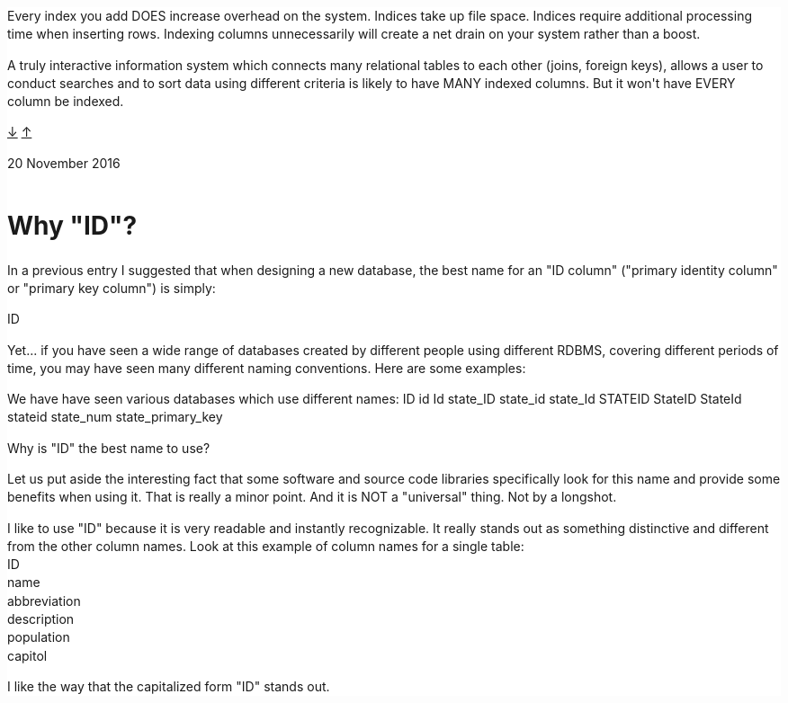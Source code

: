 Every index you add DOES increase overhead on the system. Indices take up file space. Indices require additional processing time when inserting rows. Indexing columns unnecessarily will create a net drain on your system rather than a boost.

A truly interactive information system which connects many relational tables to each other (joins, foreign keys), allows a user to conduct searches and to sort data using different criteria is likely to have MANY indexed columns. But it won't have EVERY column be indexed.

[&#8595;](#watch-this-space) [&#8593;](#database)


20 November 2016

# Why "ID"?

In a previous entry I suggested that when designing a new database, the best name for an "ID column" ("primary identity column" or "primary key column") is simply:

ID

Yet... if you have seen a wide range of databases created by different people using different RDBMS, covering different periods of time, you may have seen many different naming conventions. Here are some examples:

We have have seen various databases which use different names:
ID
id
Id
state_ID
state_id
state_Id
STATEID
StateID
StateId
stateid
state_num
state_primary_key

Why is "ID" the best name to use?

Let us put aside the interesting fact that some software and source code libraries specifically look for this name and provide some benefits when using it. That is really a minor point. And it is NOT a "universal" thing. Not by a longshot.

I like to use "ID" because it is very readable and instantly recognizable. It really stands out as something distinctive and different from the other column names. Look at this example of column names for a single table:
<br />ID
<br />name
<br />abbreviation
<br />description
<br />population
<br />capitol

I like the way that the capitalized form "ID" stands out.
